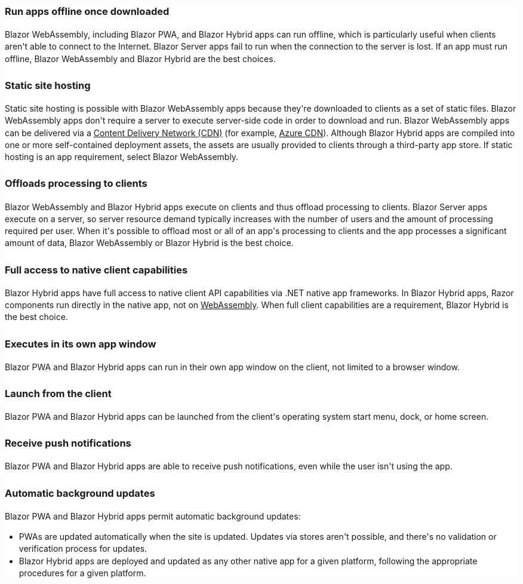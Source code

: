 ### Run apps offline once downloaded

Blazor WebAssembly, including Blazor PWA, and Blazor Hybrid apps can run offline, which is particularly useful when clients aren't able to connect to the Internet. Blazor Server apps fail to run when the connection to the server is lost. If an app must run offline, Blazor WebAssembly and Blazor Hybrid are the best choices.

### Static site hosting

Static site hosting is possible with Blazor WebAssembly apps because they're downloaded to clients as a set of static files. Blazor WebAssembly apps don't require a server to execute server-side code in order to download and run. Blazor WebAssembly apps can be delivered via a [Content Delivery Network (CDN)](https://developer.mozilla.org/docs/Glossary/CDN) (for example, [Azure CDN](https://azure.microsoft.com/services/cdn/)). Although Blazor Hybrid apps are compiled into one or more self-contained deployment assets, the assets are usually provided to clients through a third-party app store. If static hosting is an app requirement, select Blazor WebAssembly.

### Offloads processing to clients

Blazor WebAssembly and Blazor Hybrid apps execute on clients and thus offload processing to clients. Blazor Server apps execute on a server, so server resource demand typically increases with the number of users and the amount of processing required per user. When it's possible to offload most or all of an app's processing to clients and the app processes a significant amount of data, Blazor WebAssembly or Blazor Hybrid is the best choice.

### Full access to native client capabilities

Blazor Hybrid apps have full access to native client API capabilities via .NET native app frameworks. In Blazor Hybrid apps, Razor components run directly in the native app, not on [WebAssembly](https://developer.mozilla.org/docs/WebAssembly). When full client capabilities are a requirement, Blazor Hybrid is the best choice.

### Executes in its own app window

Blazor PWA and Blazor Hybrid apps can run in their own app window on the client, not limited to a browser window.

### Launch from the client

Blazor PWA and Blazor Hybrid apps can be launched from the client's operating system start menu, dock, or home screen.

### Receive push notifications

Blazor PWA and Blazor Hybrid apps are able to receive push notifications, even while the user isn't using the app.

### Automatic background updates

Blazor PWA and Blazor Hybrid apps permit automatic background updates:

* PWAs are updated automatically when the site is updated. Updates via stores aren't possible, and there's no validation or verification process for updates.
* Blazor Hybrid apps are deployed and updated as any other native app for a given platform, following the appropriate procedures for a given platform.
